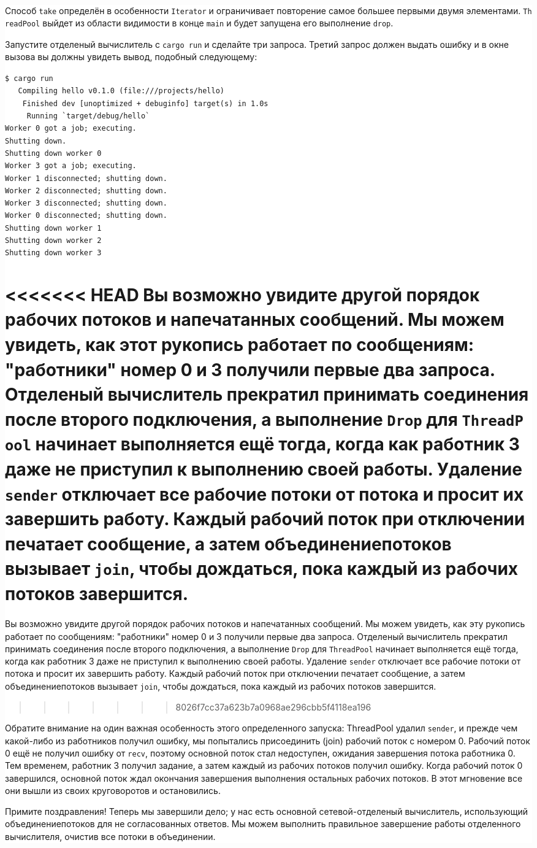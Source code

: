 Способ `take` определён в особенности `Iterator` и ограничивает повторение самое большее первыми двумя элементами. `ThreadPool` выйдет из области видимости в конце `main` и будет запущена его выполнение `drop`.

Запустите отделеный вычислитель с `cargo run` и сделайте три запроса. Третий запрос должен выдать ошибку и в окне вызова вы должны увидеть вывод, подобный следующему:



```console
$ cargo run
   Compiling hello v0.1.0 (file:///projects/hello)
    Finished dev [unoptimized + debuginfo] target(s) in 1.0s
     Running `target/debug/hello`
Worker 0 got a job; executing.
Shutting down.
Shutting down worker 0
Worker 3 got a job; executing.
Worker 1 disconnected; shutting down.
Worker 2 disconnected; shutting down.
Worker 3 disconnected; shutting down.
Worker 0 disconnected; shutting down.
Shutting down worker 1
Shutting down worker 2
Shutting down worker 3
```

<<<<<<< HEAD
Вы возможно увидите другой порядок рабочих потоков и напечатанных сообщений. Мы можем увидеть, как этот рукопись работает по сообщениям: "работники" номер 0 и 3 получили первые два запроса. Отделеный вычислитель прекратил принимать соединения после второго подключения, а выполнение `Drop` для `ThreadPool` начинает выполняется ещё тогда, когда как работник 3 даже не приступил к выполнению своей работы. Удаление `sender` отключает все рабочие потоки от потока и просит их завершить работу. Каждый рабочий поток при отключении печатает сообщение, а затем объединениепотоков вызывает `join`, чтобы дождаться, пока каждый из рабочих потоков завершится.
=======
Вы возможно увидите другой порядок рабочих потоков и напечатанных сообщений. Мы можем увидеть, как эту рукопись работает по сообщениям: "работники" номер 0 и 3 получили первые два запроса. Отделеный вычислитель прекратил принимать соединения после второго подключения, а выполнение `Drop` для `ThreadPool` начинает выполняется ещё тогда, когда как работник 3 даже не приступил к выполнению своей работы. Удаление `sender` отключает все рабочие потоки от потока и просит их завершить работу. Каждый рабочий поток при отключении печатает сообщение, а затем объединениепотоков вызывает `join`, чтобы дождаться, пока каждый из рабочих потоков завершится.
>>>>>>> 8026f7cc37a623b7a0968ae296cbb5f4118ea196

Обратите внимание на один важная особенность этого определенного запуска: ThreadPool удалил `sender`, и прежде чем какой-либо из работников получил ошибку, мы попытались присоединить (join) рабочий поток с номером 0. Рабочий поток 0 ещё не получил ошибку от `recv`, поэтому основной поток стал недоступен, ожидания завершения потока работника 0. Тем временем, работник 3 получил задание, а затем каждый из рабочих потоков получил ошибку. Когда рабочий поток 0 завершился, основной поток ждал окончания завершения выполнения остальных рабочих потоков. В этот мгновение все они вышли из своих круговоротов и остановились.

Примите поздравления! Теперь мы завершили дело; у нас есть основной сетевой-отделеный вычислитель, использующий объединениепотоков для не согласованных ответов. Мы можем выполнить правильное завершение работы отделенного вычислителя, очистив все потоки в объединении.
